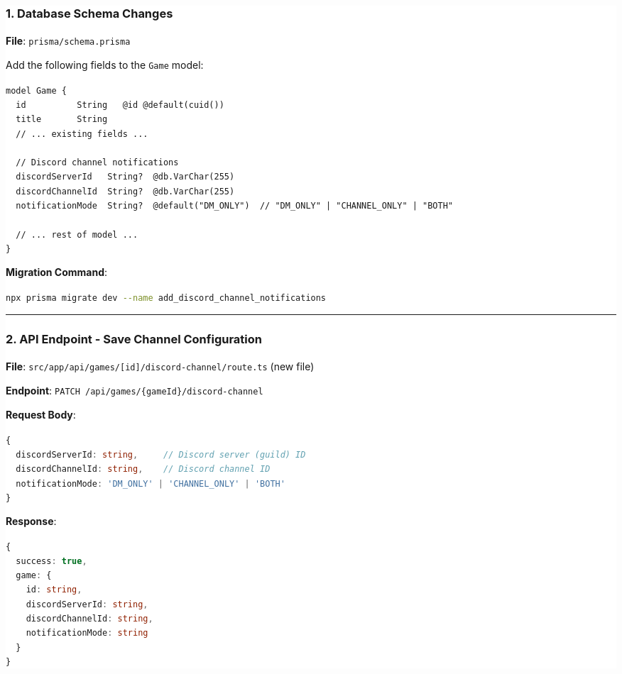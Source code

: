 ### 1. Database Schema Changes

**File**: `prisma/schema.prisma`

Add the following fields to the `Game` model:

```prisma
model Game {
  id          String   @id @default(cuid())
  title       String
  // ... existing fields ...

  // Discord channel notifications
  discordServerId   String?  @db.VarChar(255)
  discordChannelId  String?  @db.VarChar(255)
  notificationMode  String?  @default("DM_ONLY")  // "DM_ONLY" | "CHANNEL_ONLY" | "BOTH"

  // ... rest of model ...
}
```

**Migration Command**:
```bash
npx prisma migrate dev --name add_discord_channel_notifications
```

---

### 2. API Endpoint - Save Channel Configuration

**File**: `src/app/api/games/[id]/discord-channel/route.ts` (new file)

**Endpoint**: `PATCH /api/games/{gameId}/discord-channel`

**Request Body**:
```typescript
{
  discordServerId: string,     // Discord server (guild) ID
  discordChannelId: string,    // Discord channel ID
  notificationMode: 'DM_ONLY' | 'CHANNEL_ONLY' | 'BOTH'
}
```

**Response**:
```typescript
{
  success: true,
  game: {
    id: string,
    discordServerId: string,
    discordChannelId: string,
    notificationMode: string
  }
}
```
